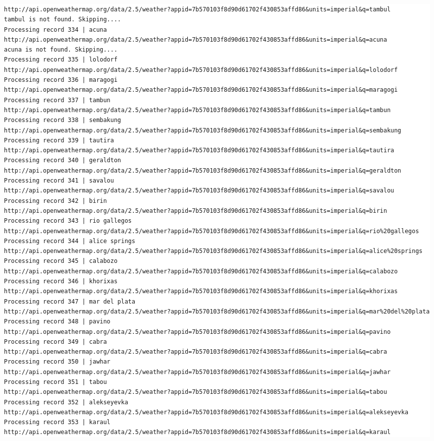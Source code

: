     http://api.openweathermap.org/data/2.5/weather?appid=7b570103f8d90d61702f430853affd86&units=imperial&q=tambul
    tambul is not found. Skipping....
    Processing record 334 | acuna
    http://api.openweathermap.org/data/2.5/weather?appid=7b570103f8d90d61702f430853affd86&units=imperial&q=acuna
    acuna is not found. Skipping....
    Processing record 335 | lolodorf
    http://api.openweathermap.org/data/2.5/weather?appid=7b570103f8d90d61702f430853affd86&units=imperial&q=lolodorf
    Processing record 336 | maragogi
    http://api.openweathermap.org/data/2.5/weather?appid=7b570103f8d90d61702f430853affd86&units=imperial&q=maragogi
    Processing record 337 | tambun
    http://api.openweathermap.org/data/2.5/weather?appid=7b570103f8d90d61702f430853affd86&units=imperial&q=tambun
    Processing record 338 | sembakung
    http://api.openweathermap.org/data/2.5/weather?appid=7b570103f8d90d61702f430853affd86&units=imperial&q=sembakung
    Processing record 339 | tautira
    http://api.openweathermap.org/data/2.5/weather?appid=7b570103f8d90d61702f430853affd86&units=imperial&q=tautira
    Processing record 340 | geraldton
    http://api.openweathermap.org/data/2.5/weather?appid=7b570103f8d90d61702f430853affd86&units=imperial&q=geraldton
    Processing record 341 | savalou
    http://api.openweathermap.org/data/2.5/weather?appid=7b570103f8d90d61702f430853affd86&units=imperial&q=savalou
    Processing record 342 | birin
    http://api.openweathermap.org/data/2.5/weather?appid=7b570103f8d90d61702f430853affd86&units=imperial&q=birin
    Processing record 343 | rio gallegos
    http://api.openweathermap.org/data/2.5/weather?appid=7b570103f8d90d61702f430853affd86&units=imperial&q=rio%20gallegos
    Processing record 344 | alice springs
    http://api.openweathermap.org/data/2.5/weather?appid=7b570103f8d90d61702f430853affd86&units=imperial&q=alice%20springs
    Processing record 345 | calabozo
    http://api.openweathermap.org/data/2.5/weather?appid=7b570103f8d90d61702f430853affd86&units=imperial&q=calabozo
    Processing record 346 | khorixas
    http://api.openweathermap.org/data/2.5/weather?appid=7b570103f8d90d61702f430853affd86&units=imperial&q=khorixas
    Processing record 347 | mar del plata
    http://api.openweathermap.org/data/2.5/weather?appid=7b570103f8d90d61702f430853affd86&units=imperial&q=mar%20del%20plata
    Processing record 348 | pavino
    http://api.openweathermap.org/data/2.5/weather?appid=7b570103f8d90d61702f430853affd86&units=imperial&q=pavino
    Processing record 349 | cabra
    http://api.openweathermap.org/data/2.5/weather?appid=7b570103f8d90d61702f430853affd86&units=imperial&q=cabra
    Processing record 350 | jawhar
    http://api.openweathermap.org/data/2.5/weather?appid=7b570103f8d90d61702f430853affd86&units=imperial&q=jawhar
    Processing record 351 | tabou
    http://api.openweathermap.org/data/2.5/weather?appid=7b570103f8d90d61702f430853affd86&units=imperial&q=tabou
    Processing record 352 | alekseyevka
    http://api.openweathermap.org/data/2.5/weather?appid=7b570103f8d90d61702f430853affd86&units=imperial&q=alekseyevka
    Processing record 353 | karaul
    http://api.openweathermap.org/data/2.5/weather?appid=7b570103f8d90d61702f430853affd86&units=imperial&q=karaul